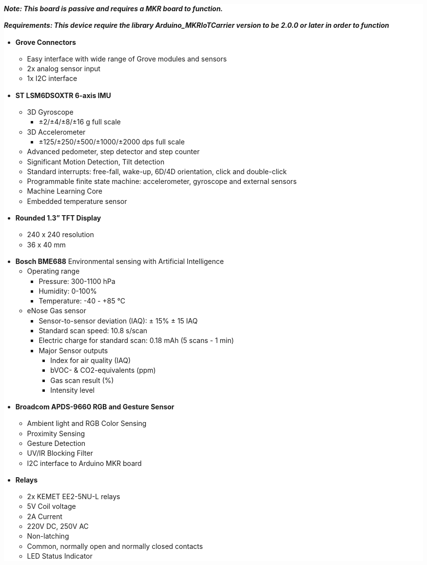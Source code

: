 ***Note: This board is passive and requires a MKR board to function.***

***Requirements: This device require the library Arduino_MKRIoTCarrier version to be 2.0.0 or later in order to function***

* **Grove Connectors**
  * Easy interface with wide range of Grove modules and sensors
  * 2x analog sensor input
  * 1x I2C interface

* **ST LSM6DSOXTR 6-axis IMU**
  * 3D Gyroscope
    * ±2/±4/±8/±16 g full scale
  * 3D Accelerometer
    * ±125/±250/±500/±1000/±2000 dps full scale
  * Advanced pedometer, step detector and step counter
  * Significant Motion Detection, Tilt detection
  * Standard interrupts: free-fall, wake-up, 6D/4D orientation, click and double-click
  * Programmable finite state machine: accelerometer, gyroscope and external sensors
  * Machine Learning Core
  * Embedded temperature sensor

* **Rounded 1.3” TFT Display**
  * 240 x 240 resolution
  * 36 x 40 mm

- **Bosch BME688** Environmental sensing with Artificial Intelligence
  - Operating range
    - Pressure: 300-1100 hPa
    - Humidity: 0-100%
    - Temperature: -40 - +85 °C
  - eNose Gas sensor
    - Sensor-to-sensor deviation (IAQ): ± 15% ± 15 IAQ
    - Standard scan speed: 10.8 s/scan
    - Electric charge for standard scan: 0.18 mAh (5 scans - 1 min)
    - Major Sensor outputs
      - Index for air quality (IAQ)
      - bVOC- & CO2-equivalents (ppm)
      - Gas scan result (%)
      - Intensity level

* **Broadcom APDS-9660 RGB and Gesture Sensor**
  * Ambient light and RGB Color Sensing
  * Proximity Sensing
  * Gesture Detection
  * UV/IR Blocking Filter
  * I2C interface to Arduino MKR board

* **Relays**
  * 2x KEMET EE2-5NU-L relays
  * 5V Coil voltage
  * 2A Current
  * 220V DC, 250V AC
  * Non-latching
  * Common, normally open and normally closed contacts
  * LED Status Indicator
